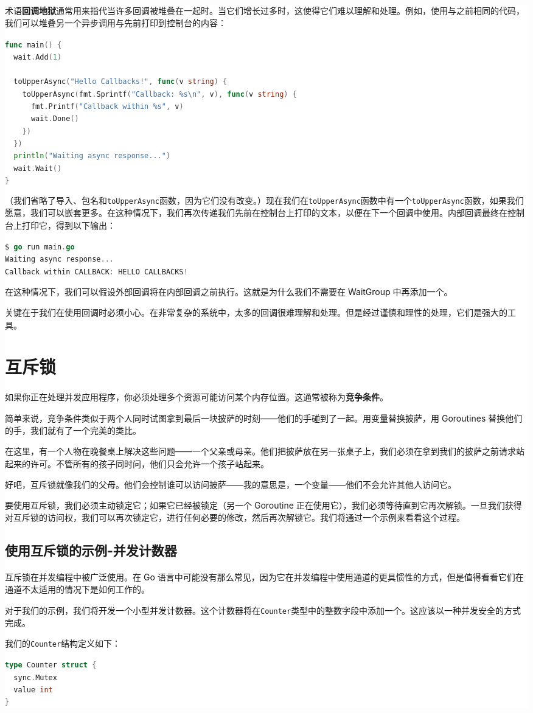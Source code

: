 术语**回调地狱**通常用来指代当许多回调被堆叠在一起时。当它们增长过多时，这使得它们难以理解和处理。例如，使用与之前相同的代码，我们可以堆叠另一个异步调用与先前打印到控制台的内容：

```go
func main() { 
  wait.Add(1) 

  toUpperAsync("Hello Callbacks!", func(v string) { 
    toUpperAsync(fmt.Sprintf("Callback: %s\n", v), func(v string) { 
      fmt.Printf("Callback within %s", v) 
      wait.Done() 
    }) 
  }) 
  println("Waiting async response...") 
  wait.Wait() 
} 

```

（我们省略了导入、包名和`toUpperAsync`函数，因为它们没有改变。）现在我们在`toUpperAsync`函数中有一个`toUpperAsync`函数，如果我们愿意，我们可以嵌套更多。在这种情况下，我们再次传递我们先前在控制台上打印的文本，以便在下一个回调中使用。内部回调最终在控制台上打印它，得到以下输出：

```go
$ go run main.go 
Waiting async response...
Callback within CALLBACK: HELLO CALLBACKS!

```

在这种情况下，我们可以假设外部回调将在内部回调之前执行。这就是为什么我们不需要在 WaitGroup 中再添加一个。

关键在于我们在使用回调时必须小心。在非常复杂的系统中，太多的回调很难理解和处理。但是经过谨慎和理性的处理，它们是强大的工具。

# 互斥锁

如果你正在处理并发应用程序，你必须处理多个资源可能访问某个内存位置。这通常被称为**竞争条件**。

简单来说，竞争条件类似于两个人同时试图拿到最后一块披萨的时刻——他们的手碰到了一起。用变量替换披萨，用 Goroutines 替换他们的手，我们就有了一个完美的类比。

在这里，有一个人物在晚餐桌上解决这些问题——一个父亲或母亲。他们把披萨放在另一张桌子上，我们必须在拿到我们的披萨之前请求站起来的许可。不管所有的孩子同时问，他们只会允许一个孩子站起来。

好吧，互斥锁就像我们的父母。他们会控制谁可以访问披萨——我的意思是，一个变量——他们不会允许其他人访问它。

要使用互斥锁，我们必须主动锁定它；如果它已经被锁定（另一个 Goroutine 正在使用它），我们必须等待直到它再次解锁。一旦我们获得对互斥锁的访问权，我们可以再次锁定它，进行任何必要的修改，然后再次解锁它。我们将通过一个示例来看看这个过程。

## 使用互斥锁的示例-并发计数器

互斥锁在并发编程中被广泛使用。在 Go 语言中可能没有那么常见，因为它在并发编程中使用通道的更具惯性的方式，但是值得看看它们在通道不太适用的情况下是如何工作的。

对于我们的示例，我们将开发一个小型并发计数器。这个计数器将在`Counter`类型中的整数字段中添加一个。这应该以一种并发安全的方式完成。

我们的`Counter`结构定义如下：

```go
type Counter struct { 
  sync.Mutex 
  value int 
} 

```

